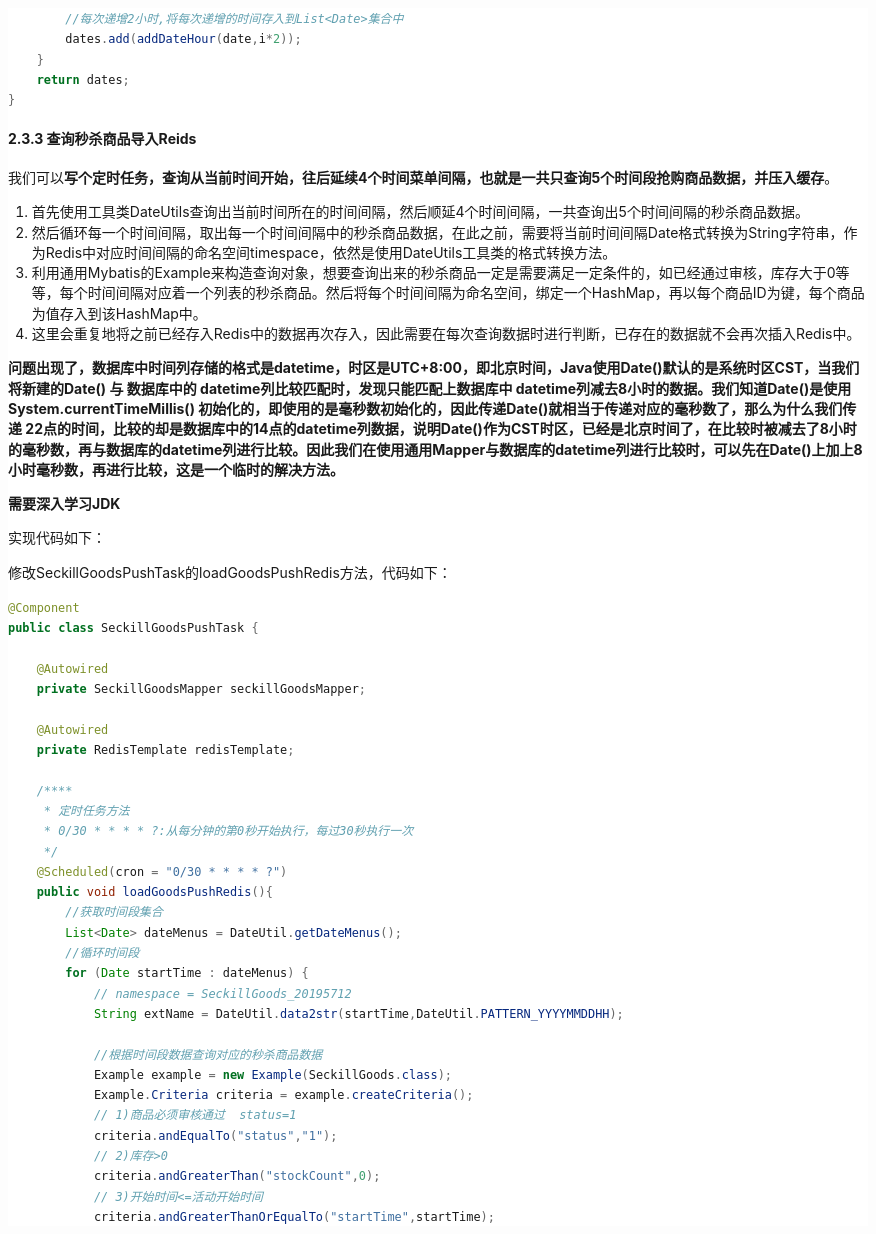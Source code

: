 ```java
        //每次递增2小时,将每次递增的时间存入到List<Date>集合中
        dates.add(addDateHour(date,i*2));
    }
    return dates;
}
```



#### 2.3.3 查询秒杀商品导入Reids

我们可以**写个定时任务，查询从当前时间开始，往后延续4个时间菜单间隔，也就是一共只查询5个时间段抢购商品数据，并压入缓存**。

1. 首先使用工具类DateUtils查询出当前时间所在的时间间隔，然后顺延4个时间间隔，一共查询出5个时间间隔的秒杀商品数据。
2. 然后循环每一个时间间隔，取出每一个时间间隔中的秒杀商品数据，在此之前，需要将当前时间间隔Date格式转换为String字符串，作为Redis中对应时间间隔的命名空间timespace，依然是使用DateUtils工具类的格式转换方法。
3. 利用通用Mybatis的Example来构造查询对象，想要查询出来的秒杀商品一定是需要满足一定条件的，如已经通过审核，库存大于0等等，每个时间间隔对应着一个列表的秒杀商品。然后将每个时间间隔为命名空间，绑定一个HashMap，再以每个商品ID为键，每个商品为值存入到该HashMap中。
4. 这里会重复地将之前已经存入Redis中的数据再次存入，因此需要在每次查询数据时进行判断，已存在的数据就不会再次插入Redis中。



**问题出现了，数据库中时间列存储的格式是datetime，时区是UTC+8:00，即北京时间，Java使用Date()默认的是系统时区CST，当我们将新建的Date() 与 数据库中的 datetime列比较匹配时，发现只能匹配上数据库中 datetime列减去8小时的数据。我们知道Date()是使用 System.currentTimeMillis() 初始化的，即使用的是毫秒数初始化的，因此传递Date()就相当于传递对应的毫秒数了，那么为什么我们传递 22点的时间，比较的却是数据库中的14点的datetime列数据，说明Date()作为CST时区，已经是北京时间了，在比较时被减去了8小时的毫秒数，再与数据库的datetime列进行比较。因此我们在使用通用Mapper与数据库的datetime列进行比较时，可以先在Date()上加上8小时毫秒数，再进行比较，这是一个临时的解决方法。**



**需要深入学习JDK**



实现代码如下：

修改SeckillGoodsPushTask的loadGoodsPushRedis方法，代码如下：

```java
@Component
public class SeckillGoodsPushTask {

    @Autowired
    private SeckillGoodsMapper seckillGoodsMapper;

    @Autowired
    private RedisTemplate redisTemplate;

    /****
     * 定时任务方法
     * 0/30 * * * * ?:从每分钟的第0秒开始执行，每过30秒执行一次
     */
    @Scheduled(cron = "0/30 * * * * ?")
    public void loadGoodsPushRedis(){
        //获取时间段集合
        List<Date> dateMenus = DateUtil.getDateMenus();
        //循环时间段
        for (Date startTime : dateMenus) {
            // namespace = SeckillGoods_20195712
            String extName = DateUtil.data2str(startTime,DateUtil.PATTERN_YYYYMMDDHH);

            //根据时间段数据查询对应的秒杀商品数据
            Example example = new Example(SeckillGoods.class);
            Example.Criteria criteria = example.createCriteria();
            // 1)商品必须审核通过  status=1
            criteria.andEqualTo("status","1");
            // 2)库存>0
            criteria.andGreaterThan("stockCount",0);
            // 3)开始时间<=活动开始时间
            criteria.andGreaterThanOrEqualTo("startTime",startTime);
```
